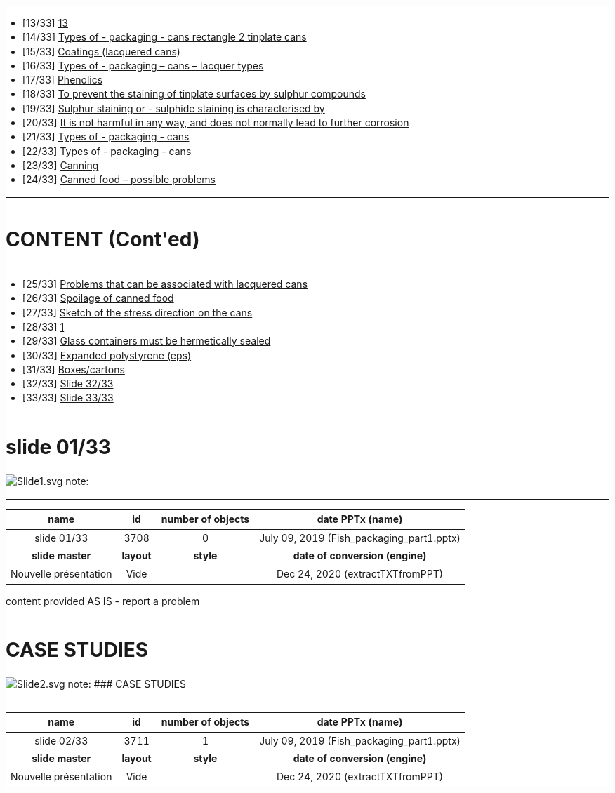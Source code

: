 
---
*  [13/33] [13](#/13)
*  [14/33] [Types of - packaging - cans rectangle 2 tinplate cans](#/14)
*  [15/33] [Coatings (lacquered cans)](#/15)
*  [16/33] [Types of - packaging – cans – lacquer types](#/16)
*  [17/33] [Phenolics](#/17)
*  [18/33] [To prevent the staining of tinplate surfaces by sulphur compounds](#/18)
*  [19/33] [Sulphur staining or - sulphide staining is characterised by](#/19)
*  [20/33] [It is not harmful in any way, and does not normally lead to further corrosion](#/20)
*  [21/33] [Types of - packaging - cans](#/21)
*  [22/33] [Types of - packaging - cans](#/22)
*  [23/33] [Canning](#/23)
*  [24/33] [Canned food – possible problems](#/24)
---
# CONTENT (Cont'ed)
---
*  [25/33] [Problems that can be associated with lacquered cans](#/25)
*  [26/33] [Spoilage of canned food](#/26)
*  [27/33] [Sketch of the stress direction on the cans](#/27)
*  [28/33] [1](#/28)
*  [29/33] [Glass containers must be hermetically sealed](#/29)
*  [30/33] [Expanded polystyrene (eps)](#/30)
*  [31/33] [Boxes/cartons](#/31)
*  [32/33] [Slide 32/33](#/32)
*  [33/33] [Slide 33/33](#/33)

# slide 01/33
![Slide1.svg](./src_fishpackaging_part1/Slide1.svg  "slide 1 of 33") 
note: 

---
|     **name**     |   **id**   | **number of objects** |      **date PPTx (name)**       |
| :--------------: | :--------: | :-------------------: | :-----------------------------: |
|        slide 01/33        |     3708     |          0           |            July 09, 2019 (Fish_packaging_part1.pptx)            |
| **slide master** | **layout** |       **style**       | **date of conversion (engine)** |
|        Nouvelle présentation        |     Vide     |                     |             Dec 24, 2020 (extractTXTfromPPT)             |


content provided AS IS - [report a problem](mailto:olivier.vitrac@agroparistech.fr)

# CASE STUDIES
![Slide2.svg](./src_fishpackaging_part1/Slide2.svg  "slide 2 of 33") 
note: ### CASE STUDIES

---
|     **name**     |   **id**   | **number of objects** |      **date PPTx (name)**       |
| :--------------: | :--------: | :-------------------: | :-----------------------------: |
|        slide 02/33        |     3711     |          1           |            July 09, 2019 (Fish_packaging_part1.pptx)            |
| **slide master** | **layout** |       **style**       | **date of conversion (engine)** |
|        Nouvelle présentation        |     Vide     |                     |             Dec 24, 2020 (extractTXTfromPPT)             |
